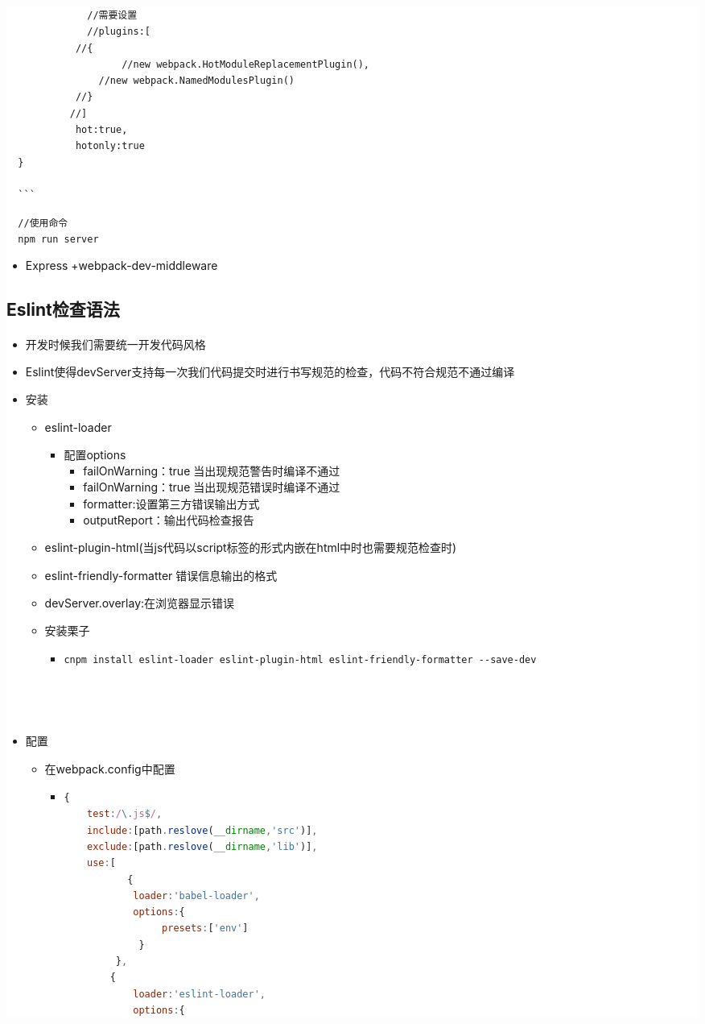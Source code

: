                   //需要设置
                  //plugins:[
          		//{	
             		 	//new webpack.HotModuleReplacementPlugin(),
              	  	//new webpack.NamedModulesPlugin()
          		//}
      		   //]
                hot:true,
                hotonly:true
      }
    
      ```

```
  //使用命令
  npm run server
```

- Express +webpack-dev-middleware

## Eslint检查语法

- 开发时候我们需要统一开发代码风格

- Eslint使得devServer支持每一次我们代码提交时进行书写规范的检查，代码不符合规范不通过编译

- 安装

  - eslint-loader

    - 配置options
      - failOnWarning：true 当出现规范警告时编译不通过
      - failOnWarning：true 当出现规范错误时编译不通过
      - formatter:设置第三方错误输出方式
      - outputReport：输出代码检查报告

  - eslint-plugin-html(当js代码以script标签的形式内嵌在html中时也需要规范检查时)

  - eslint-friendly-formatter  错误信息输出的格式

  - devServer.overlay:在浏览器显示错误

  - 安装栗子

    - ```shel
      cnpm install eslint-loader eslint-plugin-html eslint-friendly-formatter --save-dev
      ```

    ​

    ​

- 配置

  - 在webpack.config中配置

    - ```javascript
      {
          test:/\.js$/,
          include:[path.reslove(__dirname,'src')],
          exclude:[path.reslove(__dirname,'lib')],
          use:[
             	 {
                  loader:'babel-loader',
                  options:{
                       presets:['env']
                   }
               },
              {	
                  loader:'eslint-loader',
                  options:{
